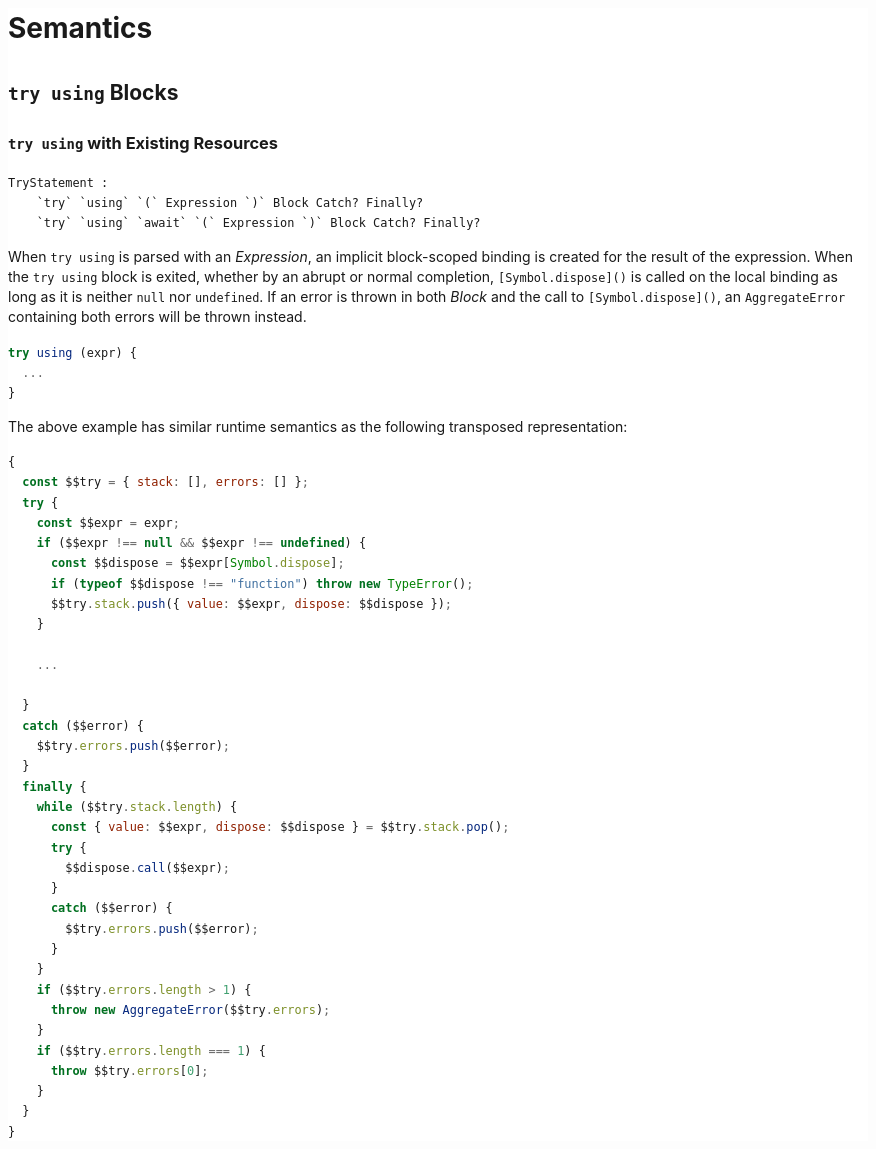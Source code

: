 # Semantics

## `try using` Blocks

### `try using` with Existing Resources

```grammarkdown
TryStatement : 
    `try` `using` `(` Expression `)` Block Catch? Finally?
    `try` `using` `await` `(` Expression `)` Block Catch? Finally?
```

When `try using` is parsed with an _Expression_, an implicit block-scoped binding is created for the 
result of the expression. When the `try using` block is exited, whether by an abrupt or normal 
completion, `[Symbol.dispose]()` is called on the local binding as long as it is neither `null` 
nor `undefined`. If an error is thrown in both _Block_ and the call to `[Symbol.dispose]()`, an
`AggregateError` containing both errors will be thrown instead.

```js
try using (expr) {
  ...
}
```

The above example has similar runtime semantics as the following transposed 
representation:

```js
{ 
  const $$try = { stack: [], errors: [] };
  try {
    const $$expr = expr;
    if ($$expr !== null && $$expr !== undefined) {
      const $$dispose = $$expr[Symbol.dispose];
      if (typeof $$dispose !== "function") throw new TypeError();
      $$try.stack.push({ value: $$expr, dispose: $$dispose });
    }

    ...

  }
  catch ($$error) {
    $$try.errors.push($$error);
  }
  finally {
    while ($$try.stack.length) {
      const { value: $$expr, dispose: $$dispose } = $$try.stack.pop();
      try {
        $$dispose.call($$expr);
      }
      catch ($$error) {
        $$try.errors.push($$error);
      }
    }
    if ($$try.errors.length > 1) {
      throw new AggregateError($$try.errors);
    }
    if ($$try.errors.length === 1) {
      throw $$try.errors[0];
    }
  }
}
```


[Champion]: #status
[Prose]: #motivations
[Examples]: #examples
[API]: #api
[Specification]: https://tc39.es/proposal-explicit-resource-management
[Transpiler]: #todo
[Stage3ReviewerSignOff]: #todo
[Stage3EditorSignOff]: #todo
[Test262PullRequest]: #todo
[Implementation1]: #todo
[Implementation2]: #todo
[Ecma262PullRequest]: #todo